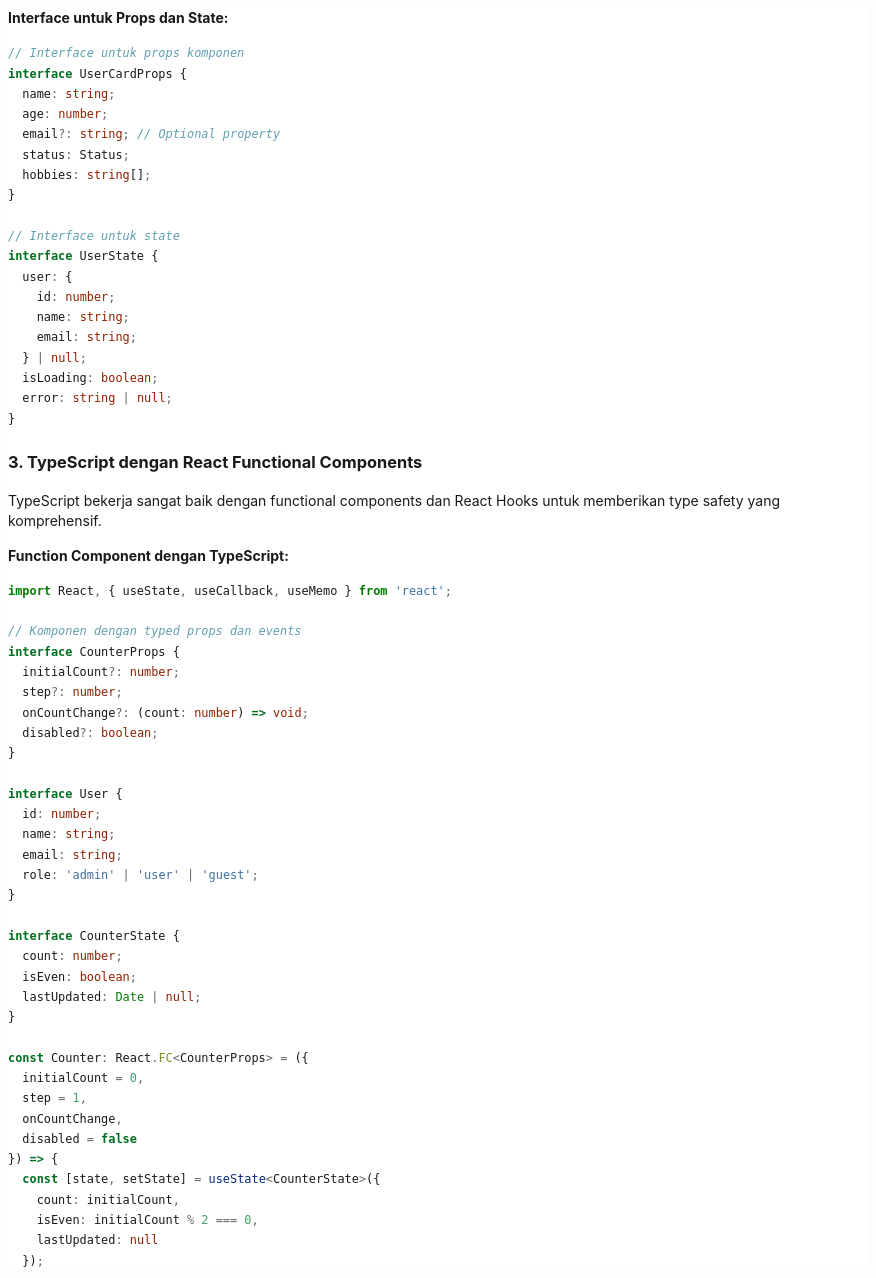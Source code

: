 **Interface untuk Props dan State:**
```typescript
// Interface untuk props komponen
interface UserCardProps {
  name: string;
  age: number;
  email?: string; // Optional property
  status: Status;
  hobbies: string[];
}

// Interface untuk state
interface UserState {
  user: {
    id: number;
    name: string;
    email: string;
  } | null;
  isLoading: boolean;
  error: string | null;
}
```

### 3. TypeScript dengan React Functional Components

TypeScript bekerja sangat baik dengan functional components dan React Hooks untuk memberikan type safety yang komprehensif.

**Function Component dengan TypeScript:**
```typescript
import React, { useState, useCallback, useMemo } from 'react';

// Komponen dengan typed props dan events
interface CounterProps {
  initialCount?: number;
  step?: number;
  onCountChange?: (count: number) => void;
  disabled?: boolean;
}

interface User {
  id: number;
  name: string;
  email: string;
  role: 'admin' | 'user' | 'guest';
}

interface CounterState {
  count: number;
  isEven: boolean;
  lastUpdated: Date | null;
}

const Counter: React.FC<CounterProps> = ({
  initialCount = 0,
  step = 1,
  onCountChange,
  disabled = false
}) => {
  const [state, setState] = useState<CounterState>({
    count: initialCount,
    isEven: initialCount % 2 === 0,
    lastUpdated: null
  });

```